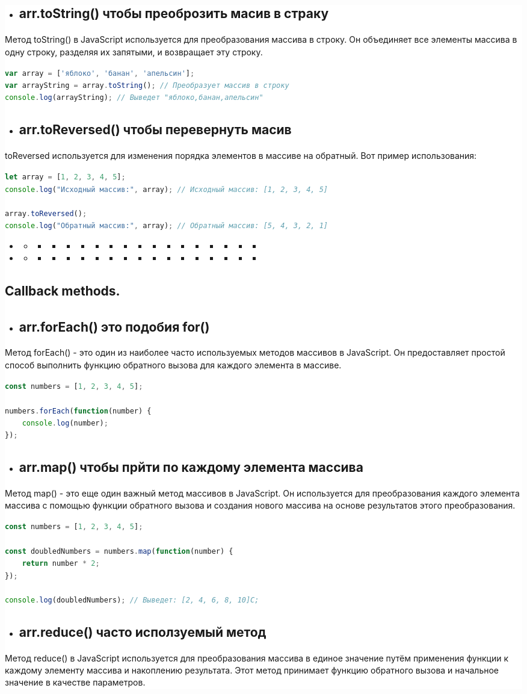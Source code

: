 

* ## arr.toString() чтобы преоброзить масив в страку
Метод toString() в JavaScript используется для преобразования массива в строку. Он объединяет все элементы массива в одну строку, разделяя их запятыми, и возвращает эту строку.
```js
var array = ['яблоко', 'банан', 'апельсин'];
var arrayString = array.toString(); // Преобразует массив в строку
console.log(arrayString); // Выведет "яблоко,банан,апельсин"
```


* ## arr.toReversed() чтобы перевернуть масив
toReversed используется для изменения порядка элементов в массиве на обратный. Вот пример использования:
```js
let array = [1, 2, 3, 4, 5];
console.log("Исходный массив:", array); // Исходный массив: [1, 2, 3, 4, 5]

array.toReversed();
console.log("Обратный массив:", array); // Обратный массив: [5, 4, 3, 2, 1]

```

* * * * * * * * * * * * + + + + -  - 
* * * * * * * * * * * * + + + + -  - 

## Callback methods.

* ## arr.forEach() это подобия for() 
Метод forEach() - это один из наиболее часто используемых методов массивов в JavaScript. Он предоставляет простой способ выполнить функцию обратного вызова для каждого элемента в массиве.
```js
const numbers = [1, 2, 3, 4, 5];

numbers.forEach(function(number) {
    console.log(number);
});
```

* ## arr.map() чтобы прйти по каждому элемента массива
Метод map() - это еще один важный метод массивов в JavaScript. Он используется для преобразования каждого элемента массива с помощью функции обратного вызова и создания нового массива на основе результатов этого преобразования.
```js
const numbers = [1, 2, 3, 4, 5];

const doubledNumbers = numbers.map(function(number) {
    return number * 2;
});

console.log(doubledNumbers); // Выведет: [2, 4, 6, 8, 10]C;
```

* ## arr.reduce() часто исползуемый метод
Метод reduce() в JavaScript используется для преобразования массива в единое значение путём применения функции к каждому элементу массива и накоплению результата. Этот метод принимает функцию обратного вызова и начальное значение в качестве параметров.
